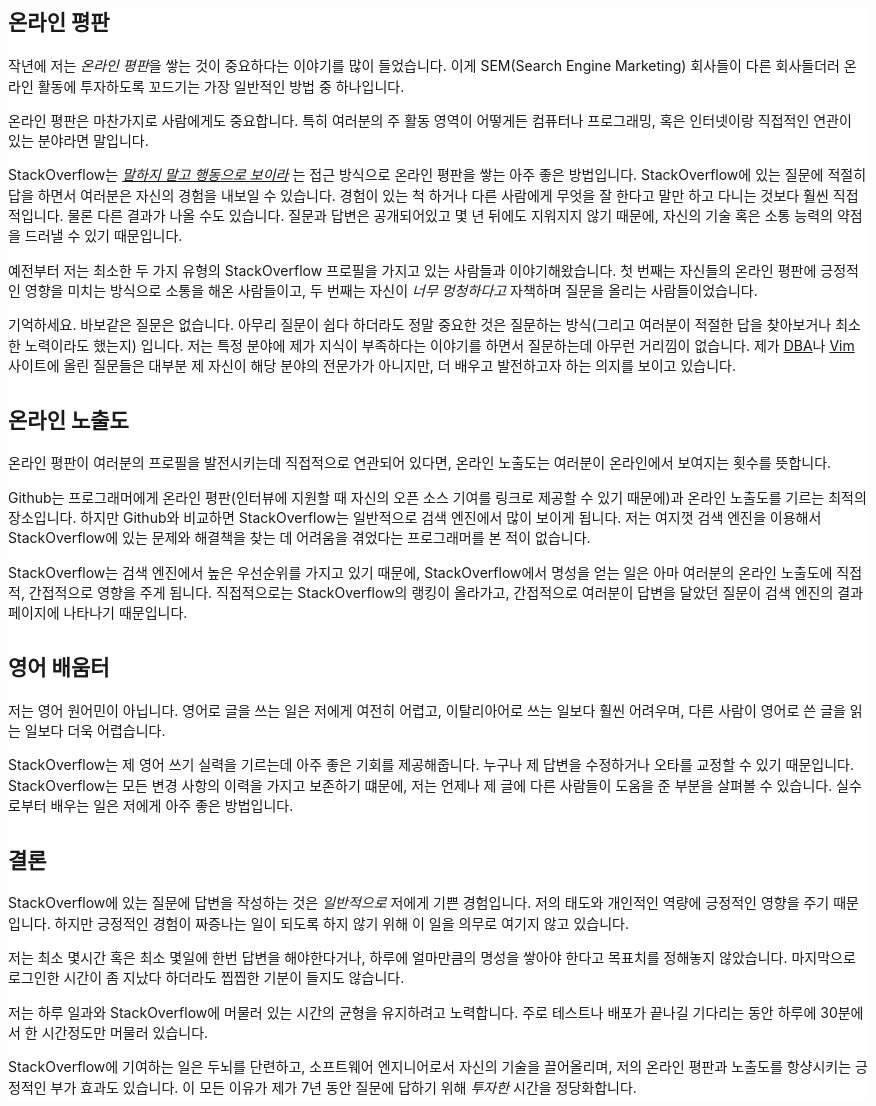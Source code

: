 

## 온라인 평판

작년에 저는 *온라인 평판*을 쌓는 것이 중요하다는 이야기를 많이 들었습니다. 이게 SEM(Search Engine Marketing) 회사들이 다른 회사들더러 온라인 활동에 투자하도록 꼬드기는 가장 일반적인 방법 중 하나입니다.

온라인 평판은 마찬가지로 사람에게도 중요합니다. 특히 여러분의 주 활동 영역이 어떻게든 컴퓨터나 프로그래밍, 혹은 인터넷이랑 직접적인 연관이 있는 분야라면 말입니다.

StackOverflow는 [*말하지 말고 행동으로 보이라*](https://en.wikipedia.org/wiki/Show,_don't_tell) 는 접근 방식으로 온라인 평판을 쌓는 아주 좋은 방법입니다. StackOverflow에 있는 질문에 적절히 답을 하면서 여러분은 자신의 경험을 내보일 수 있습니다. 경험이 있는 척 하거나 다른 사람에게 무엇을 잘 한다고 말만 하고 다니는 것보다 훨씬 직접적입니다. 물론 다른 결과가 나올 수도 있습니다. 질문과 답변은 공개되어있고 몇 년 뒤에도 지워지지 않기 때문에, 자신의 기술 혹은 소통 능력의 약점을 드러낼 수 있기 때문입니다.

예전부터 저는 최소한 두 가지 유형의 StackOverflow 프로필을 가지고 있는 사람들과 이야기해왔습니다. 첫 번째는 자신들의 온라인 평판에 긍정적인 영향을 미치는 방식으로 소통을 해온 사람들이고, 두 번째는 자신이 *너무 멍청하다고* 자책하며 질문을 올리는 사람들이었습니다.

기억하세요. 바보같은 질문은 없습니다. 아무리 질문이 쉽다 하더라도 정말 중요한 것은 질문하는 방식(그리고 여러분이 적절한 답을 찾아보거나 최소한 노력이라도 했는지) 입니다. 저는 특정 분야에 제가 지식이 부족하다는 이야기를 하면서 질문하는데 아무런 거리낌이 없습니다. 제가 [DBA](https://dba.stackexchange.com/)나 [Vim](https://vi.stackexchange.com/) 사이트에 올린 질문들은 대부분 제 자신이 해당 분야의 전문가가 아니지만, 더 배우고 발전하고자 하는 의지를 보이고 있습니다.



## 온라인 노출도

온라인 평판이 여러분의 프로필을 발전시키는데 직접적으로 연관되어 있다면, 온라인 노출도는 여러분이 온라인에서 보여지는 횟수를 뜻합니다.

Github는 프로그래머에게 온라인 평판(인터뷰에 지원할 때 자신의 오픈 소스 기여를 링크로 제공할 수 있기 때문에)과 온라인 노출도를 기르는 최적의 장소입니다. 하지만 Github와 비교하면 StackOverflow는 일반적으로 검색 엔진에서 많이 보이게 됩니다. 저는 여지껏 검색 엔진을 이용해서 StackOverflow에 있는 문제와 해결책을 찾는 데 어려움을 겪었다는 프로그래머를 본 적이 없습니다.

StackOverflow는 검색 엔진에서 높은 우선순위를 가지고 있기 때문에, StackOverflow에서 명성을 얻는 일은 아마 여러분의 온라인 노출도에 직접적, 간접적으로 영향을 주게 됩니다. 직접적으로는 StackOverflow의 랭킹이 올라가고, 간접적으로 여러분이 답변을 달았던 질문이 검색 엔진의 결과 페이지에 나타나기 때문입니다.



## 영어 배움터

저는 영어 원어민이 아닙니다. 영어로 글을 쓰는 일은 저에게 여전히 어렵고, 이탈리아어로 쓰는 일보다 훨씬 어려우며, 다른 사람이 영어로 쓴 글을 읽는 일보다 더욱 어렵습니다.

StackOverflow는 제 영어 쓰기 실력을 기르는데 아주 좋은 기회를 제공해줍니다. 누구나 제 답변을 수정하거나 오타를 교정할 수 있기 때문입니다. StackOverflow는 모든 변경 사항의 이력을 가지고 보존하기 떄문에, 저는 언제나 제 글에 다른 사람들이 도움을 준 부분을 살펴볼 수 있습니다. 실수로부터 배우는 일은 저에게 아주 좋은 방법입니다.



## 결론

StackOverflow에 있는 질문에 답변을 작성하는 것은 *일반적으로* 저에게 기쁜 경험입니다. 저의 태도와 개인적인 역량에 긍정적인 영향을 주기 때문입니다. 하지만 긍정적인 경험이 짜증나는 일이 되도록 하지 않기 위해 이 일을 의무로 여기지 않고 있습니다.

저는 최소 몇시간 혹은 최소 몇일에 한번 답변을 해야한다거나, 하루에 얼마만큼의 명성을 쌓아야 한다고 목표치를 정해놓지 않았습니다. 마지막으로 로그인한 시간이 좀 지났다 하더라도 찝찝한 기분이 들지도 않습니다.

저는 하루 일과와 StackOverflow에 머물러 있는 시간의 균형을 유지하려고 노력합니다. 주로 테스트나 배포가 끝나길 기다리는 동안 하루에 30분에서 한 시간정도만 머물러 있습니다.

StackOverflow에 기여하는 일은 두뇌를 단련하고, 소프트웨어 엔지니어로서 자신의 기술을 끌어올리며, 저의 온라인 평판과 노출도를 항샹시키는 긍정적인 부가 효과도 있습니다. 이 모든 이유가 제가 7년 동안 질문에 답하기 위해 *투자한* 시간을 정당화합니다.
